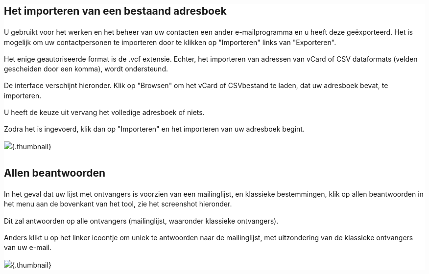 
## Het importeren van een bestaand adresboek
U gebruikt voor het werken en het beheer van uw contacten een ander e-mailprogramma en u heeft deze geëxporteerd. Het is mogelijk om uw contactpersonen te importeren door te klikken op "Importeren" links van "Exporteren".

Het enige geautoriseerde format is de .vcf extensie. Echter, het importeren van adressen van vCard of CSV dataformats (velden gescheiden door een komma), wordt ondersteund.

De interface verschijnt hieronder.
Klik op "Browsen" om het vCard  of CSVbestand te laden, dat uw adresboek bevat, te importeren.

U heeft de keuze uit vervang het volledige adresboek of niets.

Zodra het is ingevoerd, klik dan op "Importeren" en het importeren van uw adresboek begint.

![](images/img_1422.jpg){.thumbnail}


## Allen beantwoorden
In het geval dat uw lijst met ontvangers is voorzien van een mailinglijst, en klassieke bestemmingen, klik op allen beantwoorden in het menu aan de bovenkant van het tool, zie het screenshot hieronder. 

Dit zal antwoorden op alle ontvangers (mailinglijst, waaronder klassieke ontvangers).

Anders klikt u op het linker icoontje om uniek te antwoorden naar de mailinglijst, met uitzondering van de klassieke ontvangers van uw e-mail.

![](images/img_2164.jpg){.thumbnail}

